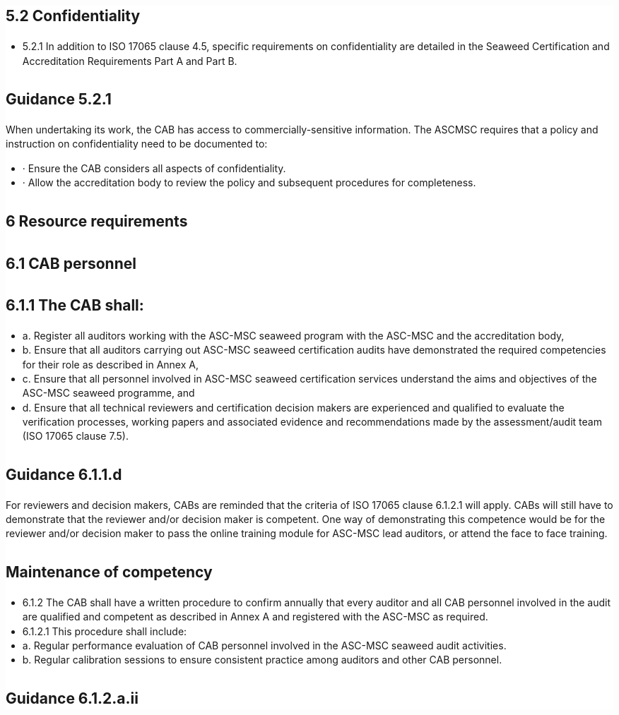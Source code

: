 ## 5.2 Confidentiality

- 5.2.1 In addition to ISO 17065 clause 4.5, specific requirements on confidentiality are detailed in the Seaweed Certification and Accreditation Requirements Part A and Part B.

## Guidance 5.2.1

When undertaking its work, the CAB has access to commercially-sensitive information. The ASCMSC requires that a policy and instruction on confidentiality need to be documented to:

- · Ensure the CAB considers all aspects of confidentiality.
- · Allow the accreditation body to review the policy and subsequent procedures for completeness.

## 6 Resource requirements

## 6.1 CAB personnel

## 6.1.1 The CAB shall:

- a. Register all auditors working with the ASC-MSC seaweed program with the ASC-MSC and the accreditation body,
- b. Ensure that all auditors carrying out ASC-MSC seaweed certification audits have demonstrated the required competencies for their role as described in Annex A,
- c. Ensure that all personnel involved in ASC-MSC seaweed certification services understand the aims and objectives of the ASC-MSC seaweed programme, and
- d. Ensure that all technical reviewers and certification decision makers are experienced and qualified to evaluate the verification processes, working papers and associated evidence and recommendations made by the assessment/audit team (ISO 17065 clause 7.5).

## Guidance 6.1.1.d

For reviewers and decision makers, CABs are reminded that the criteria of ISO 17065 clause 6.1.2.1 will apply. CABs will still have to demonstrate that the reviewer and/or decision maker is competent. One way of demonstrating this competence would be for the reviewer and/or decision maker to pass the online training module for ASC-MSC lead auditors, or attend the face to face training.

## Maintenance of competency

- 6.1.2 The CAB shall have a written procedure to confirm annually that every auditor and all CAB personnel involved in the audit are qualified and competent as described in Annex A and registered with the ASC-MSC as required.
- 6.1.2.1 This procedure shall include:
- a. Regular performance evaluation of CAB personnel involved in the ASC-MSC seaweed audit activities.
- b. Regular calibration sessions to ensure consistent practice among auditors and other CAB personnel.

## Guidance 6.1.2.a.ii
